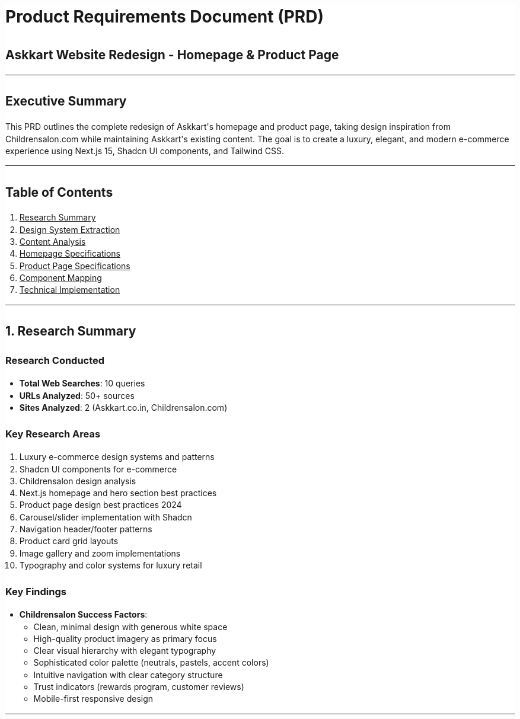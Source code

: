 # Product Requirements Document (PRD)
## Askkart Website Redesign - Homepage & Product Page

---

## Executive Summary

This PRD outlines the complete redesign of Askkart's homepage and product page, taking design inspiration from Childrensalon.com while maintaining Askkart's existing content. The goal is to create a luxury, elegant, and modern e-commerce experience using Next.js 15, Shadcn UI components, and Tailwind CSS.

---

## Table of Contents
1. [Research Summary](#research-summary)
2. [Design System Extraction](#design-system-extraction)
3. [Content Analysis](#content-analysis)
4. [Homepage Specifications](#homepage-specifications)
5. [Product Page Specifications](#product-page-specifications)
6. [Component Mapping](#component-mapping)
7. [Technical Implementation](#technical-implementation)

---

## 1. Research Summary

### Research Conducted
- **Total Web Searches**: 10 queries
- **URLs Analyzed**: 50+ sources
- **Sites Analyzed**: 2 (Askkart.co.in, Childrensalon.com)

### Key Research Areas
1. Luxury e-commerce design systems and patterns
2. Shadcn UI components for e-commerce
3. Childrensalon design analysis
4. Next.js homepage and hero section best practices
5. Product page design best practices 2024
6. Carousel/slider implementation with Shadcn
7. Navigation header/footer patterns
8. Product card grid layouts
9. Image gallery and zoom implementations
10. Typography and color systems for luxury retail

### Key Findings
- **Childrensalon Success Factors**:
  - Clean, minimal design with generous white space
  - High-quality product imagery as primary focus
  - Clear visual hierarchy with elegant typography
  - Sophisticated color palette (neutrals, pastels, accent colors)
  - Intuitive navigation with clear category structure
  - Trust indicators (rewards program, customer reviews)
  - Mobile-first responsive design

---